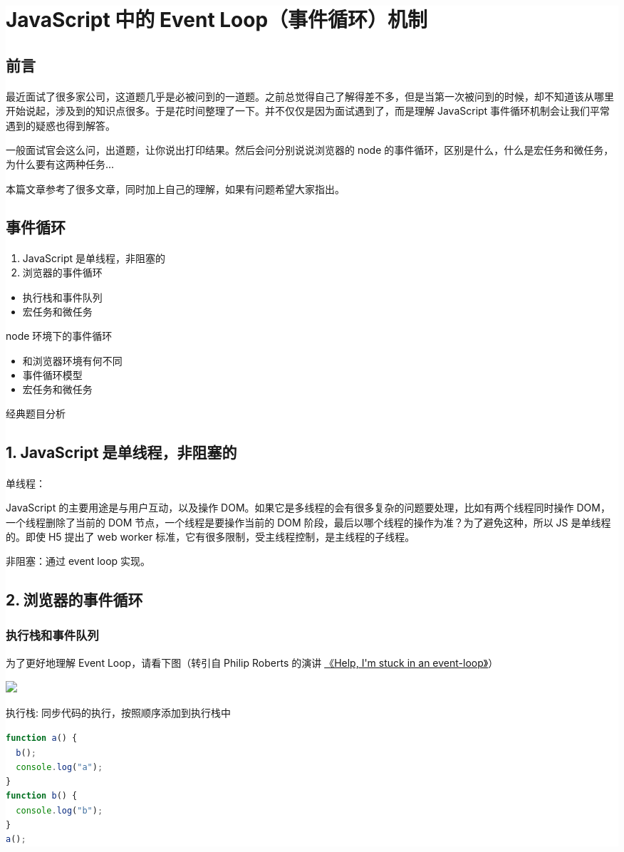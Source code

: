 # JavaScript 中的 Event Loop（事件循环）机制

## 前言

最近面试了很多家公司，这道题几乎是必被问到的一道题。之前总觉得自己了解得差不多，但是当第一次被问到的时候，却不知道该从哪里开始说起，涉及到的知识点很多。于是花时间整理了一下。并不仅仅是因为面试遇到了，而是理解 JavaScript 事件循环机制会让我们平常遇到的疑惑也得到解答。

一般面试官会这么问，出道题，让你说出打印结果。然后会问分别说说浏览器的 node 的事件循环，区别是什么，什么是宏任务和微任务，为什么要有这两种任务...

本篇文章参考了很多文章，同时加上自己的理解，如果有问题希望大家指出。

## 事件循环

1.  JavaScript 是单线程，非阻塞的
2.  浏览器的事件循环

- 执行栈和事件队列
- 宏任务和微任务

node 环境下的事件循环

- 和浏览器环境有何不同
- 事件循环模型
- 宏任务和微任务

经典题目分析

## 1\. JavaScript 是单线程，非阻塞的

单线程：

JavaScript 的主要用途是与用户互动，以及操作 DOM。如果它是多线程的会有很多复杂的问题要处理，比如有两个线程同时操作 DOM，一个线程删除了当前的 DOM 节点，一个线程是要操作当前的 DOM 阶段，最后以哪个线程的操作为准？为了避免这种，所以 JS 是单线程的。即使 H5 提出了 web worker 标准，它有很多限制，受主线程控制，是主线程的子线程。

非阻塞：通过 event loop 实现。

## 2\. 浏览器的事件循环

### 执行栈和事件队列

为了更好地理解 Event Loop，请看下图（转引自 Philip Roberts 的演讲 [《Help, I'm stuck in an event-loop》](https://link.zhihu.com/?target=https%3A//vimeo.com/96425312)）

![](https://pic2.zhimg.com/v2-433dbdf77542944ec6e441b94219adf5_b.jpg)

执行栈: 同步代码的执行，按照顺序添加到执行栈中

```js
function a() {
  b();
  console.log("a");
}
function b() {
  console.log("b");
}
a();
```
